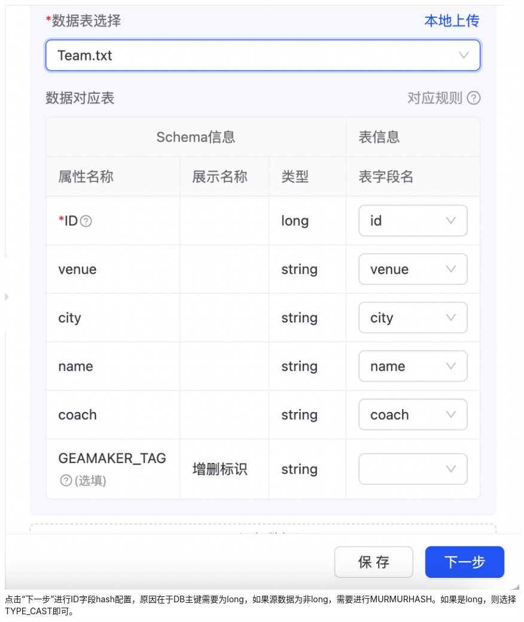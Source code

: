 ![image.png](images/68.png)
点击“下一步”进行ID字段hash配置，原因在于DB主键需要为long，如果源数据为非long，需要进行MURMURHASH。如果是long，则选择TYPE_CAST即可。